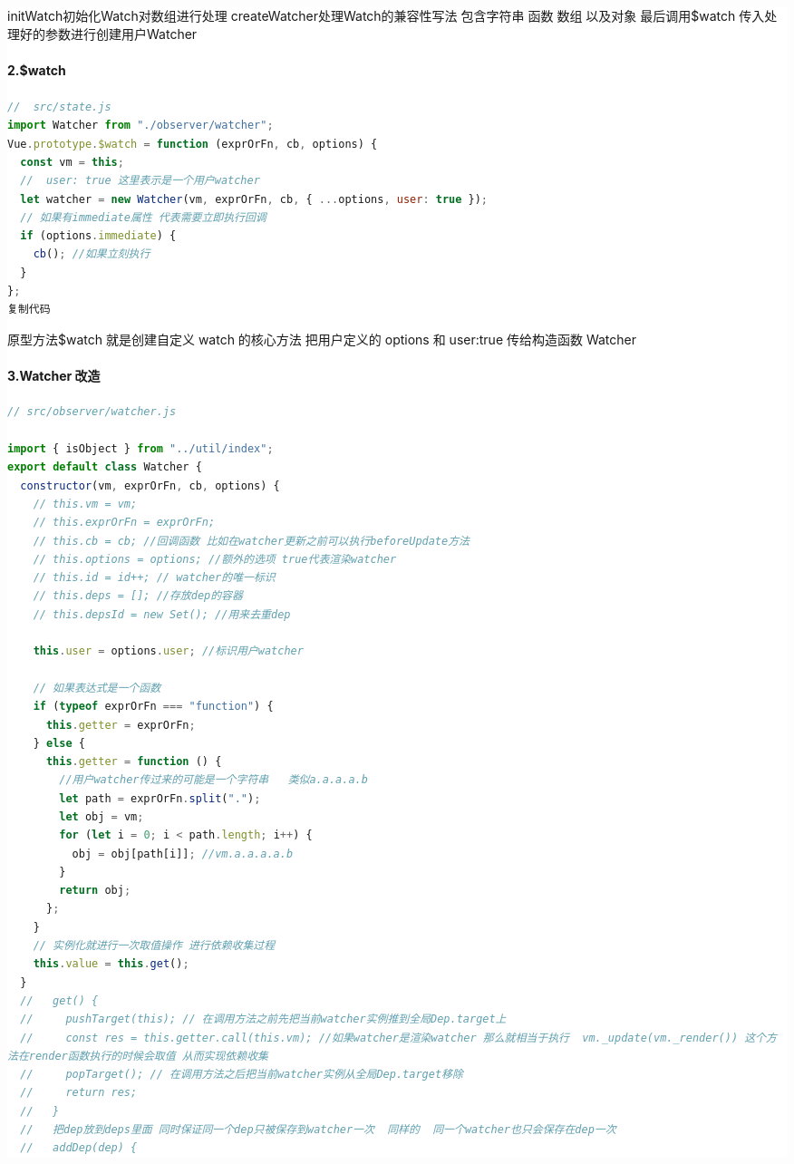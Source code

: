 initWatch初始化Watch对数组进行处理  createWatcher处理Watch的兼容性写法 包含字符串 函数 数组 以及对象 最后调用$watch 传入处理好的参数进行创建用户Watcher

#### 2.$watch

```javascript
//  src/state.js
import Watcher from "./observer/watcher";
Vue.prototype.$watch = function (exprOrFn, cb, options) {
  const vm = this;
  //  user: true 这里表示是一个用户watcher
  let watcher = new Watcher(vm, exprOrFn, cb, { ...options, user: true });
  // 如果有immediate属性 代表需要立即执行回调
  if (options.immediate) {
    cb(); //如果立刻执行
  }
};
复制代码
```

原型方法$watch 就是创建自定义 watch 的核心方法 把用户定义的 options 和 user:true 传给构造函数 Watcher

#### 3.Watcher 改造

```javascript
// src/observer/watcher.js

import { isObject } from "../util/index";
export default class Watcher {
  constructor(vm, exprOrFn, cb, options) {
    // this.vm = vm;
    // this.exprOrFn = exprOrFn;
    // this.cb = cb; //回调函数 比如在watcher更新之前可以执行beforeUpdate方法
    // this.options = options; //额外的选项 true代表渲染watcher
    // this.id = id++; // watcher的唯一标识
    // this.deps = []; //存放dep的容器
    // this.depsId = new Set(); //用来去重dep

    this.user = options.user; //标识用户watcher

    // 如果表达式是一个函数
    if (typeof exprOrFn === "function") {
      this.getter = exprOrFn;
    } else {
      this.getter = function () {
        //用户watcher传过来的可能是一个字符串   类似a.a.a.a.b
        let path = exprOrFn.split(".");
        let obj = vm;
        for (let i = 0; i < path.length; i++) {
          obj = obj[path[i]]; //vm.a.a.a.a.b
        }
        return obj;
      };
    }
    // 实例化就进行一次取值操作 进行依赖收集过程
    this.value = this.get();
  }
  //   get() {
  //     pushTarget(this); // 在调用方法之前先把当前watcher实例推到全局Dep.target上
  //     const res = this.getter.call(this.vm); //如果watcher是渲染watcher 那么就相当于执行  vm._update(vm._render()) 这个方法在render函数执行的时候会取值 从而实现依赖收集
  //     popTarget(); // 在调用方法之后把当前watcher实例从全局Dep.target移除
  //     return res;
  //   }
  //   把dep放到deps里面 同时保证同一个dep只被保存到watcher一次  同样的  同一个watcher也只会保存在dep一次
  //   addDep(dep) {
```
